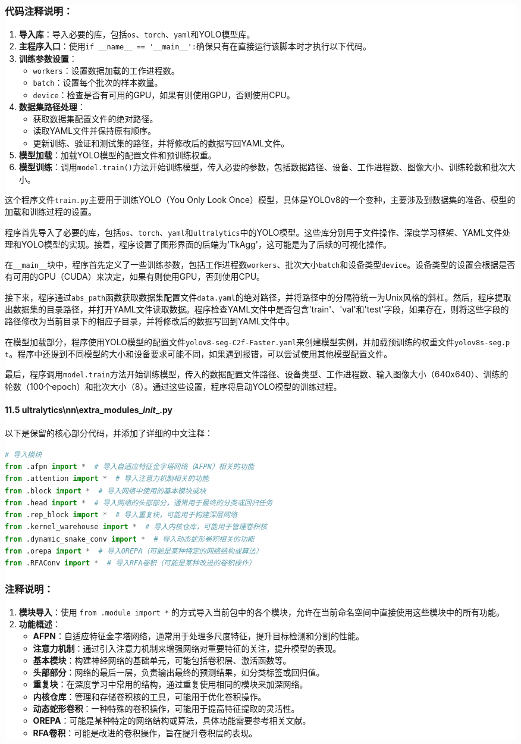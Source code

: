 ### 代码注释说明：
1. **导入库**：导入必要的库，包括`os`、`torch`、`yaml`和YOLO模型库。
2. **主程序入口**：使用`if __name__ == '__main__':`确保只有在直接运行该脚本时才执行以下代码。
3. **训练参数设置**：
   - `workers`：设置数据加载的工作进程数。
   - `batch`：设置每个批次的样本数量。
   - `device`：检查是否有可用的GPU，如果有则使用GPU，否则使用CPU。
4. **数据集路径处理**：
   - 获取数据集配置文件的绝对路径。
   - 读取YAML文件并保持原有顺序。
   - 更新训练、验证和测试集的路径，并将修改后的数据写回YAML文件。
5. **模型加载**：加载YOLO模型的配置文件和预训练权重。
6. **模型训练**：调用`model.train()`方法开始训练模型，传入必要的参数，包括数据路径、设备、工作进程数、图像大小、训练轮数和批次大小。

这个程序文件`train.py`主要用于训练YOLO（You Only Look Once）模型，具体是YOLOv8的一个变种，主要涉及到数据集的准备、模型的加载和训练过程的设置。

程序首先导入了必要的库，包括`os`、`torch`、`yaml`和`ultralytics`中的YOLO模型。这些库分别用于文件操作、深度学习框架、YAML文件处理和YOLO模型的实现。接着，程序设置了图形界面的后端为'TkAgg'，这可能是为了后续的可视化操作。

在`__main__`块中，程序首先定义了一些训练参数，包括工作进程数`workers`、批次大小`batch`和设备类型`device`。设备类型的设置会根据是否有可用的GPU（CUDA）来决定，如果有则使用GPU，否则使用CPU。

接下来，程序通过`abs_path`函数获取数据集配置文件`data.yaml`的绝对路径，并将路径中的分隔符统一为Unix风格的斜杠。然后，程序提取出数据集的目录路径，并打开YAML文件读取数据。程序检查YAML文件中是否包含'train'、'val'和'test'字段，如果存在，则将这些字段的路径修改为当前目录下的相应子目录，并将修改后的数据写回到YAML文件中。

在模型加载部分，程序使用YOLO模型的配置文件`yolov8-seg-C2f-Faster.yaml`来创建模型实例，并加载预训练的权重文件`yolov8s-seg.pt`。程序中还提到不同模型的大小和设备要求可能不同，如果遇到报错，可以尝试使用其他模型配置文件。

最后，程序调用`model.train`方法开始训练模型，传入的数据配置文件路径、设备类型、工作进程数、输入图像大小（640x640）、训练的轮数（100个epoch）和批次大小（8）。通过这些设置，程序将启动YOLO模型的训练过程。

#### 11.5 ultralytics\nn\extra_modules\__init__.py

以下是保留的核心部分代码，并添加了详细的中文注释：

```python
# 导入模块
from .afpn import *  # 导入自适应特征金字塔网络（AFPN）相关的功能
from .attention import *  # 导入注意力机制相关的功能
from .block import *  # 导入网络中使用的基本模块或块
from .head import *  # 导入网络的头部部分，通常用于最终的分类或回归任务
from .rep_block import *  # 导入重复块，可能用于构建深层网络
from .kernel_warehouse import *  # 导入内核仓库，可能用于管理卷积核
from .dynamic_snake_conv import *  # 导入动态蛇形卷积相关的功能
from .orepa import *  # 导入OREPA（可能是某种特定的网络结构或算法）
from .RFAConv import *  # 导入RFA卷积（可能是某种改进的卷积操作）
```

### 注释说明：
1. **模块导入**：使用 `from .module import *` 的方式导入当前包中的各个模块，允许在当前命名空间中直接使用这些模块中的所有功能。
2. **功能概述**：
   - **AFPN**：自适应特征金字塔网络，通常用于处理多尺度特征，提升目标检测和分割的性能。
   - **注意力机制**：通过引入注意力机制来增强网络对重要特征的关注，提升模型的表现。
   - **基本模块**：构建神经网络的基础单元，可能包括卷积层、激活函数等。
   - **头部部分**：网络的最后一层，负责输出最终的预测结果，如分类标签或回归值。
   - **重复块**：在深度学习中常用的结构，通过重复使用相同的模块来加深网络。
   - **内核仓库**：管理和存储卷积核的工具，可能用于优化卷积操作。
   - **动态蛇形卷积**：一种特殊的卷积操作，可能用于提高特征提取的灵活性。
   - **OREPA**：可能是某种特定的网络结构或算法，具体功能需要参考相关文献。
   - **RFA卷积**：可能是改进的卷积操作，旨在提升卷积层的表现。

